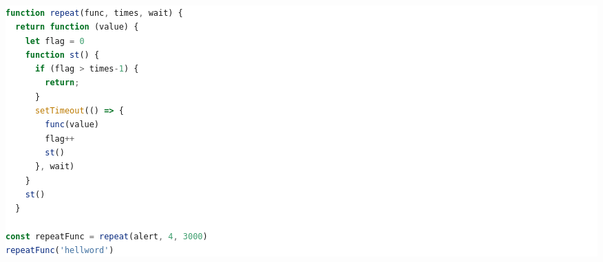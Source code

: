    ```js
   function repeat(func, times, wait) {
     return function (value) {
       let flag = 0
       function st() {
         if (flag > times-1) {
           return;
         }
         setTimeout(() => {
           func(value)
           flag++
           st()
         }, wait)
       }
       st()
     }
   
   const repeatFunc = repeat(alert, 4, 3000)
   repeatFunc('hellword')
   ```
